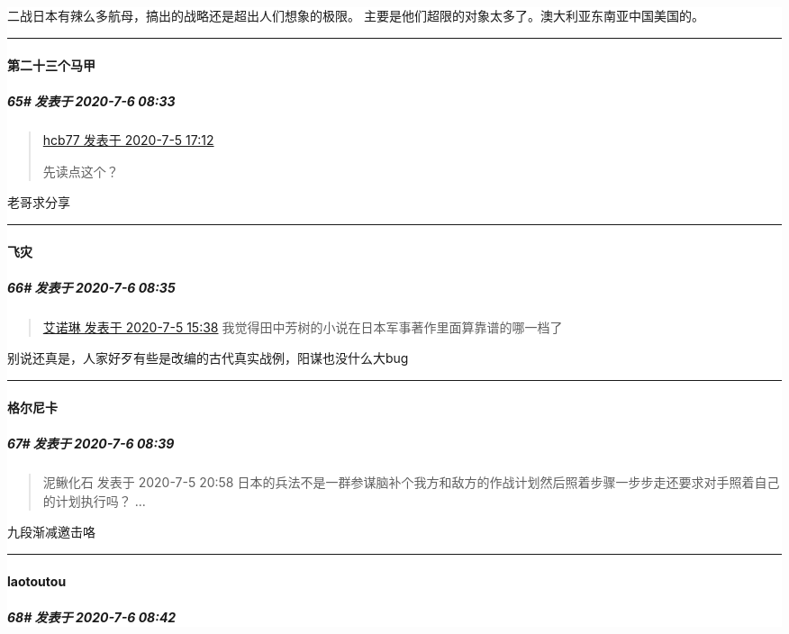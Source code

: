 二战日本有辣么多航母，搞出的战略还是超出人们想象的极限。</blockquote>
主要是他们超限的对象太多了。澳大利亚东南亚中国美国的。







-----

####  第二十三个马甲  
##### 65#       发表于 2020-7-6 08:33



<blockquote><a href="httphttps://bbs.saraba1st.com/2b/forum.php?mod=redirect&amp;goto=findpost&amp;pid=48077770&amp;ptid=1945997" target="_blank">hcb77 发表于 2020-7-5 17:12</a>

先读点这个？</blockquote>
老哥求分享







-----

####  飞灾  
##### 66#       发表于 2020-7-6 08:35



<blockquote><a href="httphttps://bbs.saraba1st.com/2b/forum.php?mod=redirect&amp;goto=findpost&amp;pid=48076846&amp;ptid=1945997" target="_blank">艾诺琳 发表于 2020-7-5 15:38</a>
我觉得田中芳树的小说在日本军事著作里面算靠谱的哪一档了</blockquote>
别说还真是，人家好歹有些是改编的古代真实战例，阳谋也没什么大bug







-----

####  格尔尼卡  
##### 67#       发表于 2020-7-6 08:39



<blockquote>泥鳅化石 发表于 2020-7-5 20:58
日本的兵法不是一群参谋脑补个我方和敌方的作战计划然后照着步骤一步步走还要求对手照着自己的计划执行吗？ ...</blockquote>
九段渐减邀击咯







-----

####  laotoutou  
##### 68#       发表于 2020-7-6 08:42
